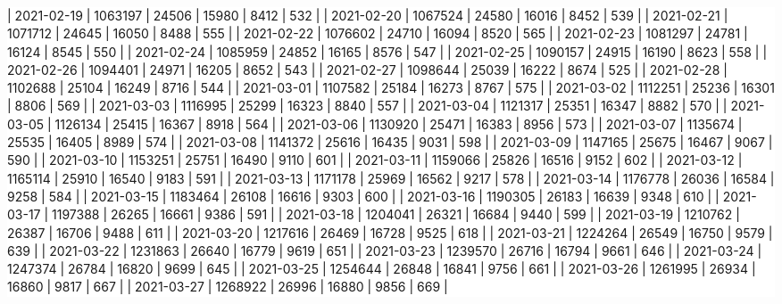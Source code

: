 | 2021-02-19 | 1063197 | 24506 | 15980 | 8412 | 532 |
| 2021-02-20 | 1067524 | 24580 | 16016 | 8452 | 539 |
| 2021-02-21 | 1071712 | 24645 | 16050 | 8488 | 555 |
| 2021-02-22 | 1076602 | 24710 | 16094 | 8520 | 565 |
| 2021-02-23 | 1081297 | 24781 | 16124 | 8545 | 550 |
| 2021-02-24 | 1085959 | 24852 | 16165 | 8576 | 547 |
| 2021-02-25 | 1090157 | 24915 | 16190 | 8623 | 558 |
| 2021-02-26 | 1094401 | 24971 | 16205 | 8652 | 543 |
| 2021-02-27 | 1098644 | 25039 | 16222 | 8674 | 525 |
| 2021-02-28 | 1102688 | 25104 | 16249 | 8716 | 544 |
| 2021-03-01 | 1107582 | 25184 | 16273 | 8767 | 575 |
| 2021-03-02 | 1112251 | 25236 | 16301 | 8806 | 569 |
| 2021-03-03 | 1116995 | 25299 | 16323 | 8840 | 557 |
| 2021-03-04 | 1121317 | 25351 | 16347 | 8882 | 570 |
| 2021-03-05 | 1126134 | 25415 | 16367 | 8918 | 564 |
| 2021-03-06 | 1130920 | 25471 | 16383 | 8956 | 573 |
| 2021-03-07 | 1135674 | 25535 | 16405 | 8989 | 574 |
| 2021-03-08 | 1141372 | 25616 | 16435 | 9031 | 598 |
| 2021-03-09 | 1147165 | 25675 | 16467 | 9067 | 590 |
| 2021-03-10 | 1153251 | 25751 | 16490 | 9110 | 601 |
| 2021-03-11 | 1159066 | 25826 | 16516 | 9152 | 602 |
| 2021-03-12 | 1165114 | 25910 | 16540 | 9183 | 591 |
| 2021-03-13 | 1171178 | 25969 | 16562 | 9217 | 578 |
| 2021-03-14 | 1176778 | 26036 | 16584 | 9258 | 584 |
| 2021-03-15 | 1183464 | 26108 | 16616 | 9303 | 600 |
| 2021-03-16 | 1190305 | 26183 | 16639 | 9348 | 610 |
| 2021-03-17 | 1197388 | 26265 | 16661 | 9386 | 591 |
| 2021-03-18 | 1204041 | 26321 | 16684 | 9440 | 599 |
| 2021-03-19 | 1210762 | 26387 | 16706 | 9488 | 611 |
| 2021-03-20 | 1217616 | 26469 | 16728 | 9525 | 618 |
| 2021-03-21 | 1224264 | 26549 | 16750 | 9579 | 639 |
| 2021-03-22 | 1231863 | 26640 | 16779 | 9619 | 651 |
| 2021-03-23 | 1239570 | 26716 | 16794 | 9661 | 646 |
| 2021-03-24 | 1247374 | 26784 | 16820 | 9699 | 645 |
| 2021-03-25 | 1254644 | 26848 | 16841 | 9756 | 661 |
| 2021-03-26 | 1261995 | 26934 | 16860 | 9817 | 667 |
| 2021-03-27 | 1268922 | 26996 | 16880 | 9856 | 669 |